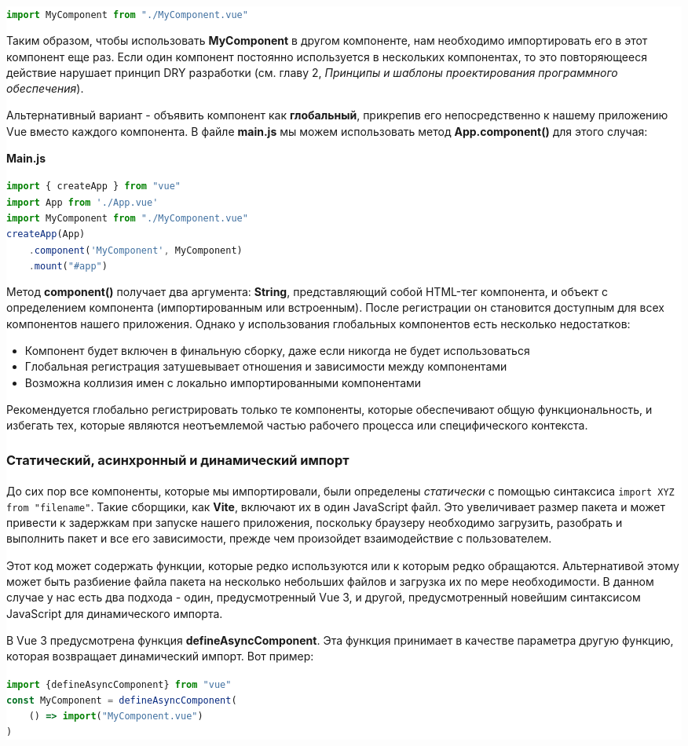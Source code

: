 ```js
import MyComponent from "./MyComponent.vue"
```

Таким образом, чтобы использовать **MyComponent** в другом компоненте, нам необходимо импортировать его в этот компонент еще раз. Если один компонент постоянно используется в нескольких компонентах, то это повторяющееся действие нарушает принцип DRY разработки (см. главу
2, *Принципы и шаблоны проектирования программного обеспечения*). 

Альтернативный вариант - объявить компонент как **глобальный**, прикрепив его непосредственно к нашему приложению Vue вместо каждого
компонента. В файле **main.js** мы можем использовать метод **App.component()** для этого случая: 

**Main.js**

```js
import { createApp } from "vue"
import App from './App.vue'
import MyComponent from "./MyComponent.vue"
createApp(App)
    .component('MyComponent', MyComponent)
    .mount("#app")
```

Метод **component()** получает два аргумента: **String**, представляющий собой HTML-тег компонента, и объект с определением компонента
(импортированным или встроенным). После регистрации он становится доступным для всех компонентов нашего приложения. Однако у использования глобальных компонентов есть несколько недостатков:

- Компонент будет включен в финальную сборку, даже если никогда не будет использоваться
- Глобальная регистрация затушевывает отношения и зависимости между компонентами
- Возможна коллизия имен с локально импортированными компонентами

Рекомендуется глобально регистрировать только те компоненты, которые обеспечивают общую функциональность, и избегать тех, которые являются неотъемлемой частью рабочего процесса или специфического контекста.

### Статический, асинхронный и динамический импорт

До сих пор все компоненты, которые мы импортировали, были определены *статически* с помощью синтаксиса `import XYZ from "filename"`. Такие сборщики, как **Vite**, включают их в один JavaScript файл. Это увеличивает размер пакета и может привести к задержкам при запуске
нашего приложения, поскольку браузеру необходимо загрузить, разобрать и выполнить пакет и все его зависимости, прежде чем произойдет
взаимодействие с пользователем. 

Этот код может содержать функции, которые редко используются или к которым редко обращаются. Альтернативой этому может быть разбиение файла пакета на несколько небольших файлов и загрузка их по мере необходимости. В данном случае у нас есть два подхода - один, предусмотренный Vue 3, и другой, предусмотренный новейшим синтаксисом JavaScript для динамического импорта.

В Vue 3 предусмотрена функция **defineAsyncComponent**. Эта функция принимает в качестве параметра другую функцию, которая возвращает динамический импорт. Вот пример:

```js
import {defineAsyncComponent} from "vue"
const MyComponent = defineAsyncComponent(
    () => import("MyComponent.vue")
)
```
